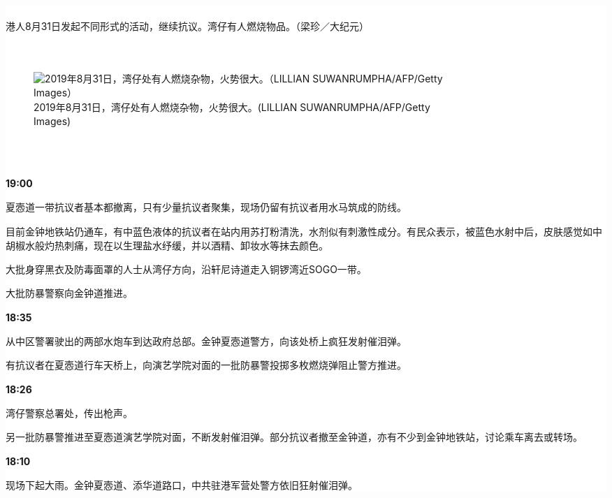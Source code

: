   <img alt="" class="size-large wp-image-11490222" src="http://i.epochtimes.com/assets/uploads/2019/08/1908310730192188-600x450.jpg" title=""/>
 </ok>
 <br/><figcaption class="wp-caption-text">
  港人8月31日发起不同形式的活动，继续抗议。湾仔有人燃烧物品。（梁珍／大纪元）
 </figcaption><br/>
</figure><br/>
<figure class="wp-caption aligncenter" id="attachment_11490217" style="width: 600px">
 <ok href="http://i.epochtimes.com/assets/uploads/2019/08/GettyImages-1164991679.jpg">
  <img alt="2019年8月31日，湾仔处有人燃烧杂物，火势很大。（LILLIAN SUWANRUMPHA/AFP/Getty Images）" class="size-large wp-image-11490217" src="http://i.epochtimes.com/assets/uploads/2019/08/GettyImages-1164991679-600x400.jpg"/>
 </ok>
 <br/><figcaption class="wp-caption-text">
  2019年8月31日，湾仔处有人燃烧杂物，火势很大。(LILLIAN SUWANRUMPHA/AFP/Getty Images)
 </figcaption><br/>
</figure><br/>
<p>
 <strong>
  19:00
 </strong>
</p>
<p>
 夏悫道一带抗议者基本都撤离，只有少量抗议者聚集，现场仍留有抗议者用水马筑成的防线。
</p>
<p>
 目前金钟地铁站仍通车，有中蓝色液体的抗议者在站内用苏打粉清洗，水剂似有刺激性成分。有民众表示，被蓝色水射中后，皮肤感觉如中胡椒水般灼热刺痛，现在以生理盐水纾缓，并以酒精、卸妆水等抹去颜色。
</p>
<p>
 大批身穿黑衣及防毒面罩的人士从湾仔方向，沿轩尼诗道走入铜锣湾近SOGO一带。
</p>
<p>
 大批防暴警察向金钟道推进。
</p>
<p>
 <strong>
  18:35
 </strong>
</p>
<p>
 从中区警署驶出的两部水炮车到达政府总部。金钟夏悫道警方，向该处桥上疯狂发射催泪弹。
</p>
<p>
 有抗议者在夏悫道行车天桥上，向演艺学院对面的一批防暴警投掷多枚燃烧弹阻止警方推进。
</p>
<p>
 <strong>
  18:26
 </strong>
</p>
<p>
 湾仔警察总署处，传出枪声。
</p>
<p>
 另一批防暴警推进至夏悫道演艺学院对面，不断发射催泪弹。部分抗议者撤至金钟道，亦有不少到金钟地铁站，讨论乘车离去或转场。
</p>
<p style="text-align: center;">
</p>
<p>
 <strong>
  18:10
 </strong>
</p>
<p>
 现场下起大雨。金钟夏悫道、添华道路口，中共驻港军营处警方依旧狂射催泪弹。